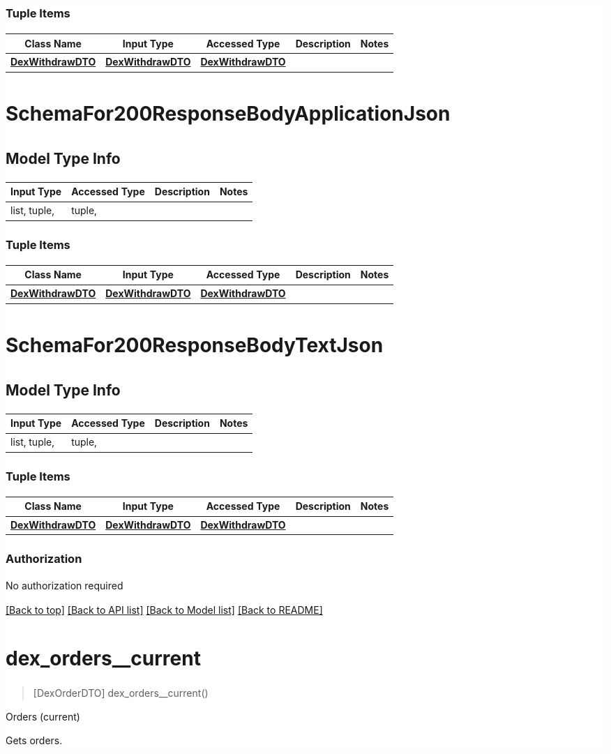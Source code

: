 ### Tuple Items
Class Name | Input Type | Accessed Type | Description | Notes
------------- | ------------- | ------------- | ------------- | -------------
[**DexWithdrawDTO**]({{complexTypePrefix}}DexWithdrawDTO.md) | [**DexWithdrawDTO**]({{complexTypePrefix}}DexWithdrawDTO.md) | [**DexWithdrawDTO**]({{complexTypePrefix}}DexWithdrawDTO.md) |  | 

# SchemaFor200ResponseBodyApplicationJson

## Model Type Info
Input Type | Accessed Type | Description | Notes
------------ | ------------- | ------------- | -------------
list, tuple,  | tuple,  |  | 

### Tuple Items
Class Name | Input Type | Accessed Type | Description | Notes
------------- | ------------- | ------------- | ------------- | -------------
[**DexWithdrawDTO**]({{complexTypePrefix}}DexWithdrawDTO.md) | [**DexWithdrawDTO**]({{complexTypePrefix}}DexWithdrawDTO.md) | [**DexWithdrawDTO**]({{complexTypePrefix}}DexWithdrawDTO.md) |  | 

# SchemaFor200ResponseBodyTextJson

## Model Type Info
Input Type | Accessed Type | Description | Notes
------------ | ------------- | ------------- | -------------
list, tuple,  | tuple,  |  | 

### Tuple Items
Class Name | Input Type | Accessed Type | Description | Notes
------------- | ------------- | ------------- | ------------- | -------------
[**DexWithdrawDTO**]({{complexTypePrefix}}DexWithdrawDTO.md) | [**DexWithdrawDTO**]({{complexTypePrefix}}DexWithdrawDTO.md) | [**DexWithdrawDTO**]({{complexTypePrefix}}DexWithdrawDTO.md) |  | 

### Authorization

No authorization required

[[Back to top]](#__pageTop) [[Back to API list]](../../../README.md#documentation-for-api-endpoints) [[Back to Model list]](../../../README.md#documentation-for-models) [[Back to README]](../../../README.md)

# **dex_orders__current**
<a name="dex_orders__current"></a>
> [DexOrderDTO] dex_orders__current()

Orders (current)

Gets orders.
